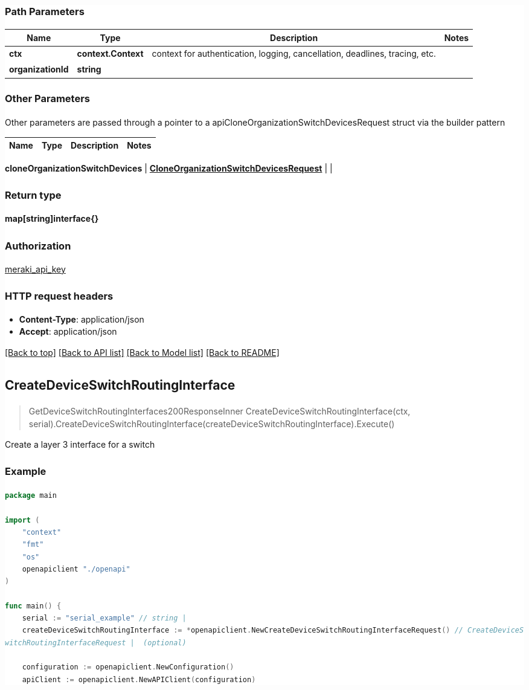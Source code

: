 
### Path Parameters


Name | Type | Description  | Notes
------------- | ------------- | ------------- | -------------
**ctx** | **context.Context** | context for authentication, logging, cancellation, deadlines, tracing, etc.
**organizationId** | **string** |  | 

### Other Parameters

Other parameters are passed through a pointer to a apiCloneOrganizationSwitchDevicesRequest struct via the builder pattern


Name | Type | Description  | Notes
------------- | ------------- | ------------- | -------------

 **cloneOrganizationSwitchDevices** | [**CloneOrganizationSwitchDevicesRequest**](CloneOrganizationSwitchDevicesRequest.md) |  | 

### Return type

**map[string]interface{}**

### Authorization

[meraki_api_key](../README.md#meraki_api_key)

### HTTP request headers

- **Content-Type**: application/json
- **Accept**: application/json

[[Back to top]](#) [[Back to API list]](../README.md#documentation-for-api-endpoints)
[[Back to Model list]](../README.md#documentation-for-models)
[[Back to README]](../README.md)


## CreateDeviceSwitchRoutingInterface

> GetDeviceSwitchRoutingInterfaces200ResponseInner CreateDeviceSwitchRoutingInterface(ctx, serial).CreateDeviceSwitchRoutingInterface(createDeviceSwitchRoutingInterface).Execute()

Create a layer 3 interface for a switch



### Example

```go
package main

import (
    "context"
    "fmt"
    "os"
    openapiclient "./openapi"
)

func main() {
    serial := "serial_example" // string | 
    createDeviceSwitchRoutingInterface := *openapiclient.NewCreateDeviceSwitchRoutingInterfaceRequest() // CreateDeviceSwitchRoutingInterfaceRequest |  (optional)

    configuration := openapiclient.NewConfiguration()
    apiClient := openapiclient.NewAPIClient(configuration)
```
